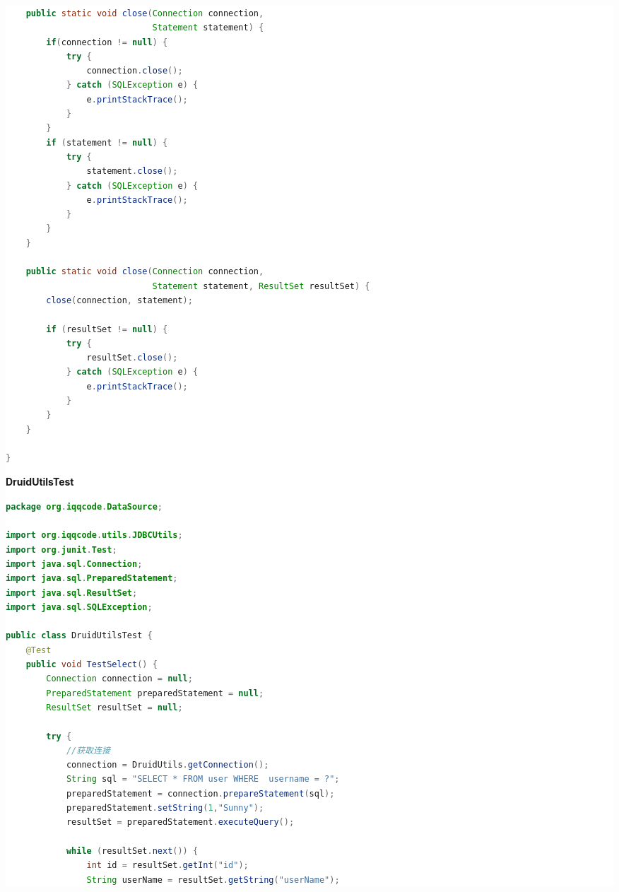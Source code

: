 ```java
    public static void close(Connection connection,
                             Statement statement) {
        if(connection != null) {
            try {
                connection.close();
            } catch (SQLException e) {
                e.printStackTrace();
            }
        }
        if (statement != null) {
            try {
                statement.close();
            } catch (SQLException e) {
                e.printStackTrace();
            }
        }
    }

    public static void close(Connection connection,
                             Statement statement, ResultSet resultSet) {
        close(connection, statement);

        if (resultSet != null) {
            try {
                resultSet.close();
            } catch (SQLException e) {
                e.printStackTrace();
            }
        }
    }

}
```

**DruidUtilsTest**

```java
package org.iqqcode.DataSource;

import org.iqqcode.utils.JDBCUtils;
import org.junit.Test;
import java.sql.Connection;
import java.sql.PreparedStatement;
import java.sql.ResultSet;
import java.sql.SQLException;

public class DruidUtilsTest {
    @Test
    public void TestSelect() {
        Connection connection = null;
        PreparedStatement preparedStatement = null;
        ResultSet resultSet = null;

        try {
            //获取连接
            connection = DruidUtils.getConnection();
            String sql = "SELECT * FROM user WHERE  username = ?";
            preparedStatement = connection.prepareStatement(sql);
            preparedStatement.setString(1,"Sunny");
            resultSet = preparedStatement.executeQuery();

            while (resultSet.next()) {
                int id = resultSet.getInt("id");
                String userName = resultSet.getString("userName");
```